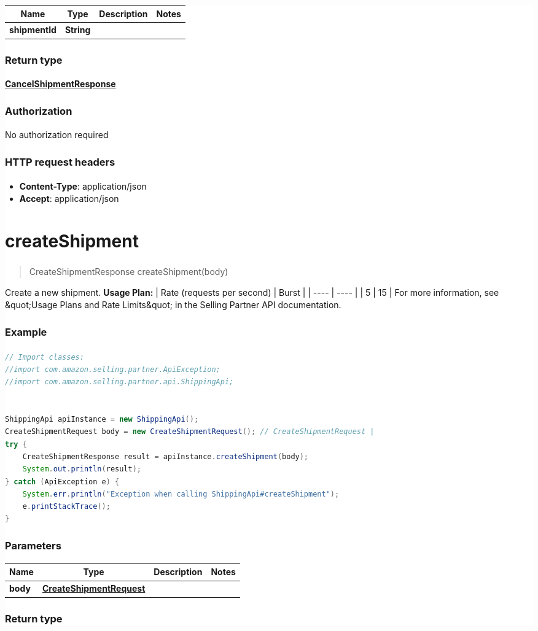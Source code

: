 Name | Type | Description  | Notes
------------- | ------------- | ------------- | -------------
 **shipmentId** | **String**|  |

### Return type

[**CancelShipmentResponse**](CancelShipmentResponse.md)

### Authorization

No authorization required

### HTTP request headers

 - **Content-Type**: application/json
 - **Accept**: application/json

<a name="createShipment"></a>
# **createShipment**
> CreateShipmentResponse createShipment(body)



Create a new shipment.  **Usage Plan:**  | Rate (requests per second) | Burst | | ---- | ---- | | 5 | 15 |  For more information, see \&quot;Usage Plans and Rate Limits\&quot; in the Selling Partner API documentation.

### Example
```java
// Import classes:
//import com.amazon.selling.partner.ApiException;
//import com.amazon.selling.partner.api.ShippingApi;


ShippingApi apiInstance = new ShippingApi();
CreateShipmentRequest body = new CreateShipmentRequest(); // CreateShipmentRequest | 
try {
    CreateShipmentResponse result = apiInstance.createShipment(body);
    System.out.println(result);
} catch (ApiException e) {
    System.err.println("Exception when calling ShippingApi#createShipment");
    e.printStackTrace();
}
```

### Parameters

Name | Type | Description  | Notes
------------- | ------------- | ------------- | -------------
 **body** | [**CreateShipmentRequest**](CreateShipmentRequest.md)|  |

### Return type

